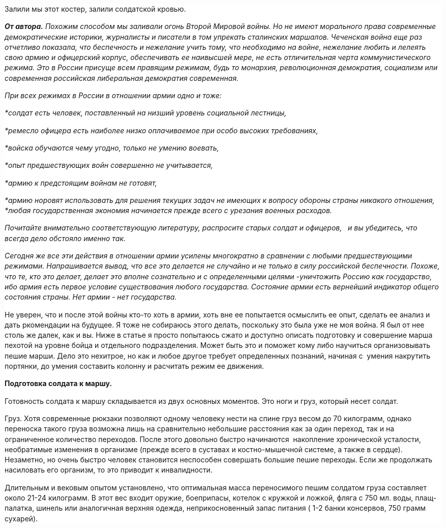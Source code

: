 Залили мы этот костер, залили солдатской кровью.

_**От автора.** Похожим способом мы заливали огонь Второй Мировой войны. Но не имеют морального права современные демократические историки, журналисты и писатели в том упрекать сталинских маршалов. Чеченская война еще раз отчетливо показала, что беспечность и нежелание учить тому, что необходимо на войне, нежелание любить и лелеять свою армию и офицерский корпус, обеспечивать ее наивысшей мере, не есть отличительная черта коммунистического режима. Это в России присуще всем правящим режимам, будь то монархия, революционная демократия, социализм или современная российская либеральная демократия современная._

_При всех режимах в России в отношении армии одно и тоже:_

_\*солдат есть человек, поставленный на низший уровень социальной лестницы,_

_\*ремесло офицера есть наиболее низко оплачиваемое при особо высоких требованиях,_

_\*войска обучаются чему угодно, только не умению воевать,_

_\*опыт предшествующих войн совершенно не учитывается,_

_\*армию к предстоящим войнам не готовят,_

_\*армию норовят использовать для решения текущих задач не имеющих к вопросу обороны страны никакого отношения, \*любая государственная экономия начинается прежде всего с урезания военных расходов._

_Почитайте внимательно соответствующую литературу, распросите старых солдат и офицеров,   и вы убедитесь, что всегда дело обстояло именно так._

_Сегодня же все эти действия в отношении армии усилены многократно в сравнении с любыми предшествующими режимами. Напрашивается вывод, что все это делается не случайно и не только в силу российской беспечности. Похоже, что те, кто это делает, делает это вполне сознательно и с определенными целями -уничтожить Россию как государство, ибо армия есть первое условие существования любого государства. Состояние армии есть вернейший индикатор общего состояния страны. Нет армии - нет государства._

Не уверен, что и после этой войны кто-то хоть в армии, хоть вне ее попытается осмыслить ее опыт, сделать ее анализ и дать ркомендации на будущее. Я тоже не собираюсь этого делать, поскольку это была уже не моя война. Я был от нее столь же далек, как и вы. Ниже в статье я просто попытаюсь сжато и доступно описать подготовку и совершение марша пехотой на уровне бойца и отдельного подразделения. Может быть это и поможет кому либо научиться организовывать пешие марши. Дело это нехитрое, но как и любое другое требует определенных познаний, начиная с  умения накрутить портянки, до умения составить колонну и расчитать режим ее движения.

**Подготовка солдата к маршу.**

Готовность солдата к маршу складывается из двух основных моментов. Это ноги и груз, который несет солдат.

Груз. Хотя современные рюкзаки позволяют одному человеку нести на спине груз весом до 70 килограмм, однако переноска такого груза возможна лишь на сравнительно небольшие расстояния как за один переход, так и на ограниченное количество переходов. После этого довольно быстро начинаются  накопление хронической усталости, необратимые изменения в организме (прежде всего в суставах и костно-мышечной системе, а также в сердце). Незаметно, но очень быстро человек становится неспособен совершать большие пешие переходы. Если же продолжать насиловать его организм, то это приводит к инвалидности.

Длительным и вековым опытом установлено, что оптимальная масса переносимого пешим солдатом груза составляет около 21-24 килограмм. В этот вес входит оружие, боеприпасы, котелок с кружкой и ложкой, фляга с 750 мл. воды, плащ-палатка, шинель или аналогичная верхняя одежда, неприкосновенный запас питания ( 1-2 банки консервов, 750 грамм сухарей).
